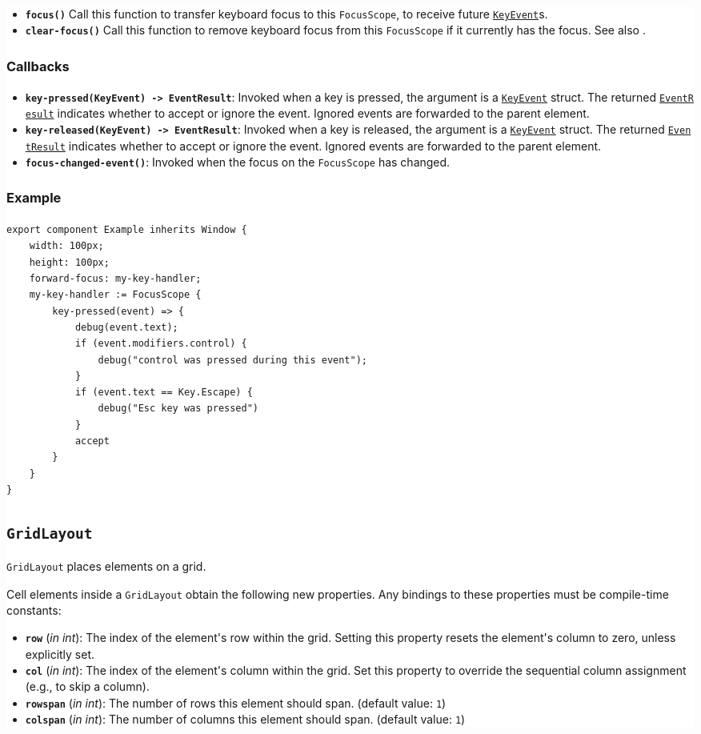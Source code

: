 -   **`focus()`** Call this function to transfer keyboard focus to this `FocusScope`,
    to receive future [`KeyEvent`](structs.md#keyevent)s.
-   **`clear-focus()`** Call this function to remove keyboard focus from this `FocusScope` if it currently has the focus. See also [](../concepts/focus.md).

### Callbacks

-   **`key-pressed(KeyEvent) -> EventResult`**: Invoked when a key is pressed, the argument is a [`KeyEvent`](structs.md#keyevent) struct. The returned [`EventResult`](enums.md#eventresult) indicates whether to accept or ignore the event. Ignored events are
    forwarded to the parent element.
-   **`key-released(KeyEvent) -> EventResult`**: Invoked when a key is released, the argument is a [`KeyEvent`](structs.md#keyevent) struct. The returned [`EventResult`](enums.md#eventresult) indicates whether to accept or ignore the event. Ignored events are
    forwarded to the parent element.
-   **`focus-changed-event()`**: Invoked when the focus on the `FocusScope` has changed.

### Example

```slint
export component Example inherits Window {
    width: 100px;
    height: 100px;
    forward-focus: my-key-handler;
    my-key-handler := FocusScope {
        key-pressed(event) => {
            debug(event.text);
            if (event.modifiers.control) {
                debug("control was pressed during this event");
            }
            if (event.text == Key.Escape) {
                debug("Esc key was pressed")
            }
            accept
        }
    }
}
```

## `GridLayout`

`GridLayout` places elements on a grid.

Cell elements inside a `GridLayout` obtain the following new properties. Any bindings to these properties must be compile-time constants:

-   **`row`** (_in_ _int_): The index of the element's row within the grid. Setting this property resets the element's column to zero, unless explicitly set.
-   **`col`** (_in_ _int_): The index of the element's column within the grid. Set this property to override the sequential column assignment (e.g., to skip a column).
-   **`rowspan`** (_in_ _int_): The number of rows this element should span. (default value: `1`)
-   **`colspan`** (_in_ _int_): The number of columns this element should span. (default value: `1`)
